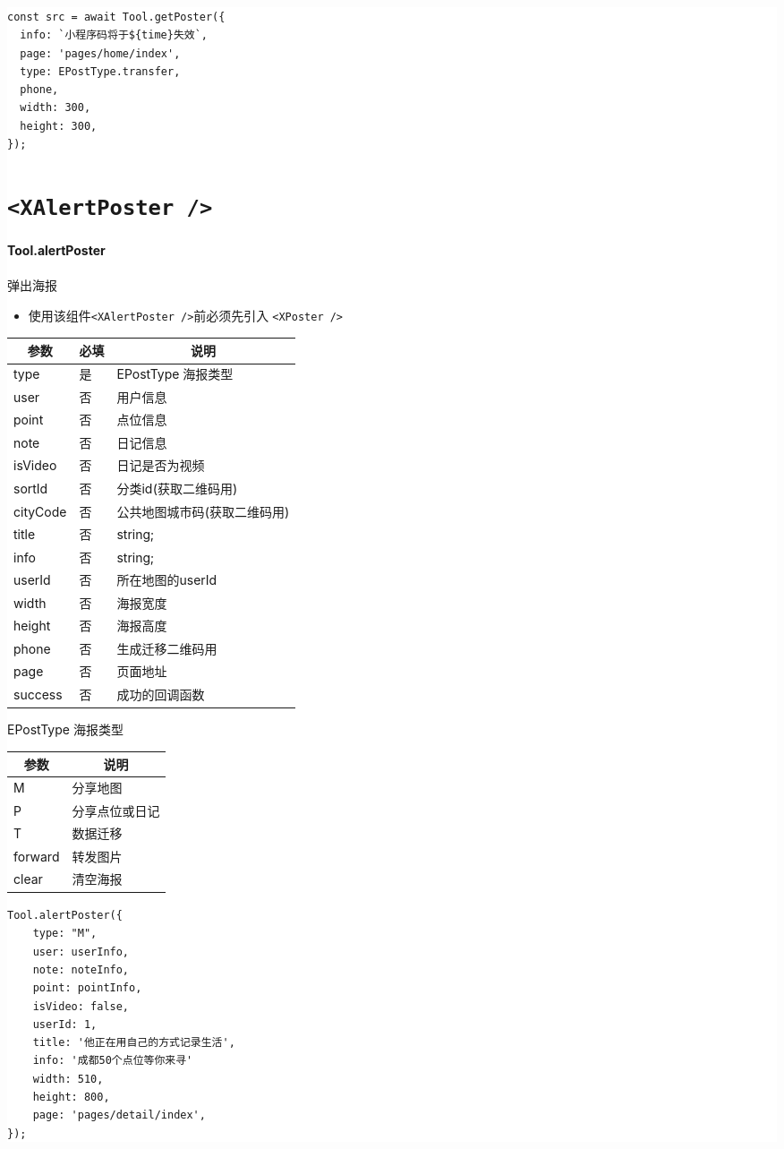 
```
const src = await Tool.getPoster({
  info: `小程序码将于${time}失效`,
  page: 'pages/home/index',
  type: EPostType.transfer,
  phone,
  width: 300,
  height: 300,
}); 
```

# `<XAlertPoster />`
#### Tool.alertPoster

弹出海报
- 使用该组件`<XAlertPoster />`前必须先引入   `<XPoster />`

参数 |必填| 说明
---|---|---
type    |是|    EPostType 海报类型
user    |否|    用户信息
point   |否|    点位信息
note    |否|    日记信息
isVideo |否|    日记是否为视频
sortId  |否|    分类id(获取二维码用)
cityCode|否|    公共地图城市码(获取二维码用)
title   |否|    string;
info    |否|    string;
userId  |否|    所在地图的userId
width   |否|    海报宽度
height  |否|    海报高度
phone   |否|    生成迁移二维码用
page    |否|    页面地址
success |否| 成功的回调函数

EPostType 海报类型

参数 | 说明
--- |---
M   | 分享地图
P   | 分享点位或日记
T   | 数据迁移
forward | 转发图片
clear   | 清空海报


```
Tool.alertPoster({
    type: "M",
    user: userInfo,
    note: noteInfo,
    point: pointInfo,
    isVideo: false,
    userId: 1,
    title: '他正在用自己的方式记录生活',
    info: '成都50个点位等你来寻'
    width: 510,
    height: 800,
    page: 'pages/detail/index',
});
```
